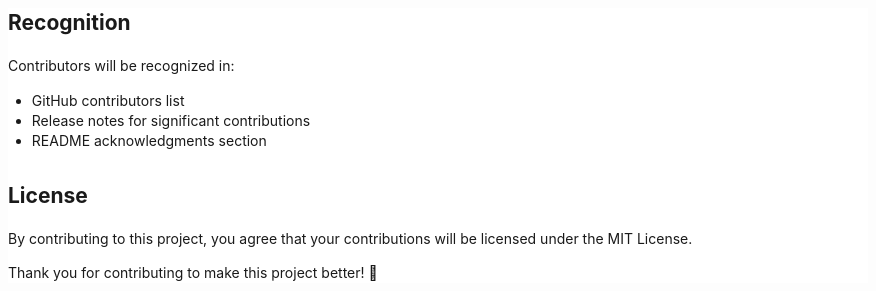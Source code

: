 ## Recognition

Contributors will be recognized in:
- GitHub contributors list
- Release notes for significant contributions
- README acknowledgments section

## License

By contributing to this project, you agree that your contributions will be licensed under the MIT License.

Thank you for contributing to make this project better! 🎉
